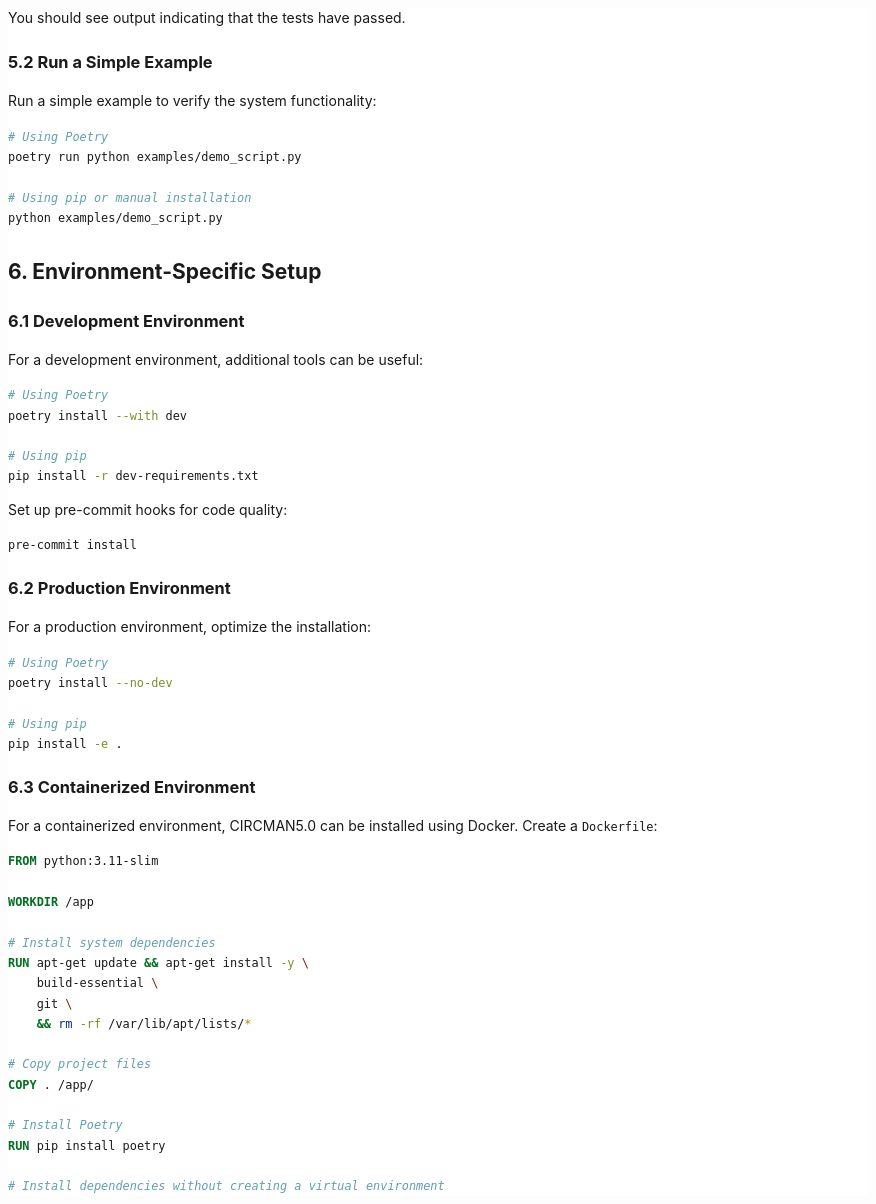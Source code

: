 You should see output indicating that the tests have passed.

### 5.2 Run a Simple Example

Run a simple example to verify the system functionality:

```bash
# Using Poetry
poetry run python examples/demo_script.py

# Using pip or manual installation
python examples/demo_script.py
```

## 6. Environment-Specific Setup

### 6.1 Development Environment

For a development environment, additional tools can be useful:

```bash
# Using Poetry
poetry install --with dev

# Using pip
pip install -r dev-requirements.txt
```

Set up pre-commit hooks for code quality:

```bash
pre-commit install
```

### 6.2 Production Environment

For a production environment, optimize the installation:

```bash
# Using Poetry
poetry install --no-dev

# Using pip
pip install -e .
```

### 6.3 Containerized Environment

For a containerized environment, CIRCMAN5.0 can be installed using Docker. Create a `Dockerfile`:

```dockerfile
FROM python:3.11-slim

WORKDIR /app

# Install system dependencies
RUN apt-get update && apt-get install -y \
    build-essential \
    git \
    && rm -rf /var/lib/apt/lists/*

# Copy project files
COPY . /app/

# Install Poetry
RUN pip install poetry

# Install dependencies without creating a virtual environment
```